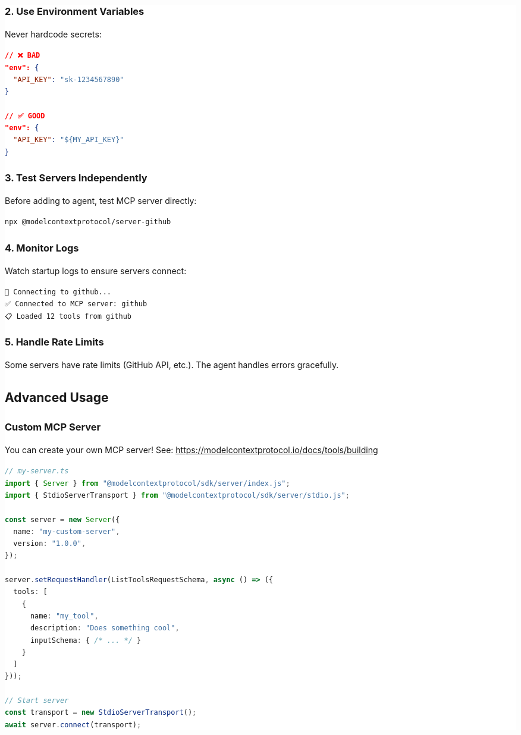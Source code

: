 ### 2. Use Environment Variables

Never hardcode secrets:

```json
// ❌ BAD
"env": {
  "API_KEY": "sk-1234567890"
}

// ✅ GOOD
"env": {
  "API_KEY": "${MY_API_KEY}"
}
```

### 3. Test Servers Independently

Before adding to agent, test MCP server directly:

```bash
npx @modelcontextprotocol/server-github
```

### 4. Monitor Logs

Watch startup logs to ensure servers connect:

```
🔌 Connecting to github...
✅ Connected to MCP server: github
📋 Loaded 12 tools from github
```

### 5. Handle Rate Limits

Some servers have rate limits (GitHub API, etc.). The agent handles errors gracefully.

## Advanced Usage

### Custom MCP Server

You can create your own MCP server! See: https://modelcontextprotocol.io/docs/tools/building

```typescript
// my-server.ts
import { Server } from "@modelcontextprotocol/sdk/server/index.js";
import { StdioServerTransport } from "@modelcontextprotocol/sdk/server/stdio.js";

const server = new Server({
  name: "my-custom-server",
  version: "1.0.0",
});

server.setRequestHandler(ListToolsRequestSchema, async () => ({
  tools: [
    {
      name: "my_tool",
      description: "Does something cool",
      inputSchema: { /* ... */ }
    }
  ]
}));

// Start server
const transport = new StdioServerTransport();
await server.connect(transport);
```